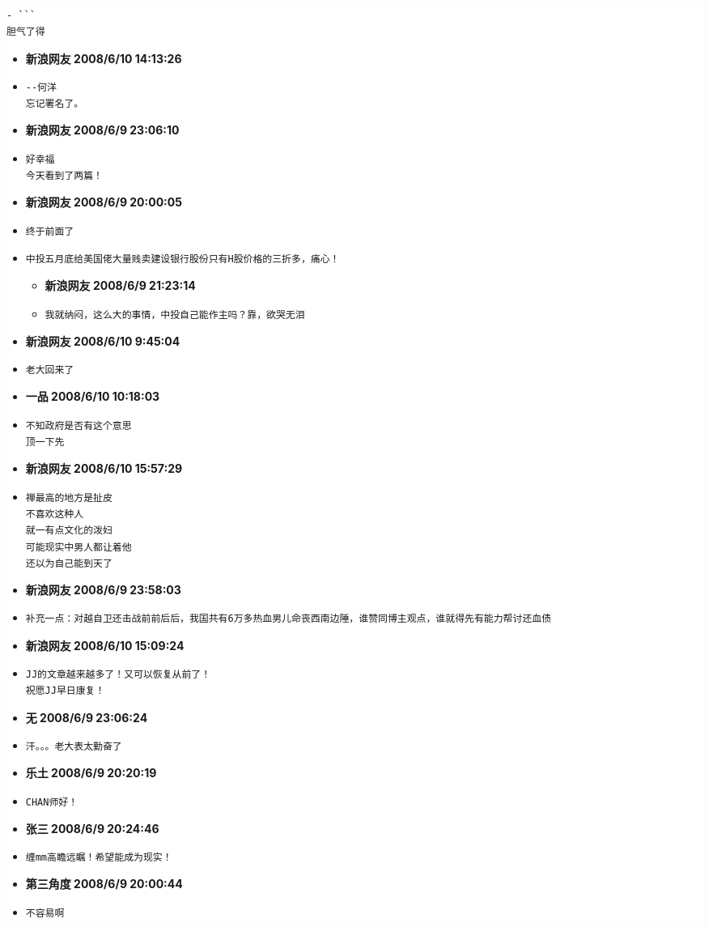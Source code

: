   ```
- ```
  胆气了得
  ```
- **新浪网友 2008/6/10 14:13:26**
- ```
  --何洋
  忘记署名了。
  ```
- **新浪网友 2008/6/9 23:06:10**
- ```
  好幸福
  今天看到了两篇！
  ```
- **新浪网友 2008/6/9 20:00:05**
- ```
  终于前面了
  ```
- ```
  中投五月底给美国佬大量贱卖建设银行股份只有H股价格的三折多，痛心！
  ```
   - **新浪网友 2008/6/9 21:23:14**
   - ```
     我就纳闷，这么大的事情，中投自己能作主吗？靠，欲哭无泪
     ```
- **新浪网友 2008/6/10 9:45:04**
- ```
  老大回来了
  ```
- **一品 2008/6/10 10:18:03**
- ```
  不知政府是否有这个意思
  顶一下先
  ```
- **新浪网友 2008/6/10 15:57:29**
- ```
  禅最高的地方是扯皮
  不喜欢这种人
  就一有点文化的泼妇
  可能现实中男人都让着他
  还以为自己能到天了
  ```
- **新浪网友 2008/6/9 23:58:03**
- ```
  补充一点：对越自卫还击战前前后后，我国共有6万多热血男儿命丧西南边陲，谁赞同博主观点，谁就得先有能力帮讨还血债
  ```
- **新浪网友 2008/6/10 15:09:24**
- ```
  JJ的文章越来越多了！又可以恢复从前了！
  祝愿JJ早日康复！
  ```
- **无 2008/6/9 23:06:24**
- ```
  汗。。。老大表太勤奋了
  ```
- **乐土 2008/6/9 20:20:19**
- ```
  CHAN师好！
  ```
- **张三 2008/6/9 20:24:46**
- ```
  缠mm高瞻远瞩！希望能成为现实！
  ```
- **第三角度 2008/6/9 20:00:44**
- ```
  不容易啊
  ```
  ```